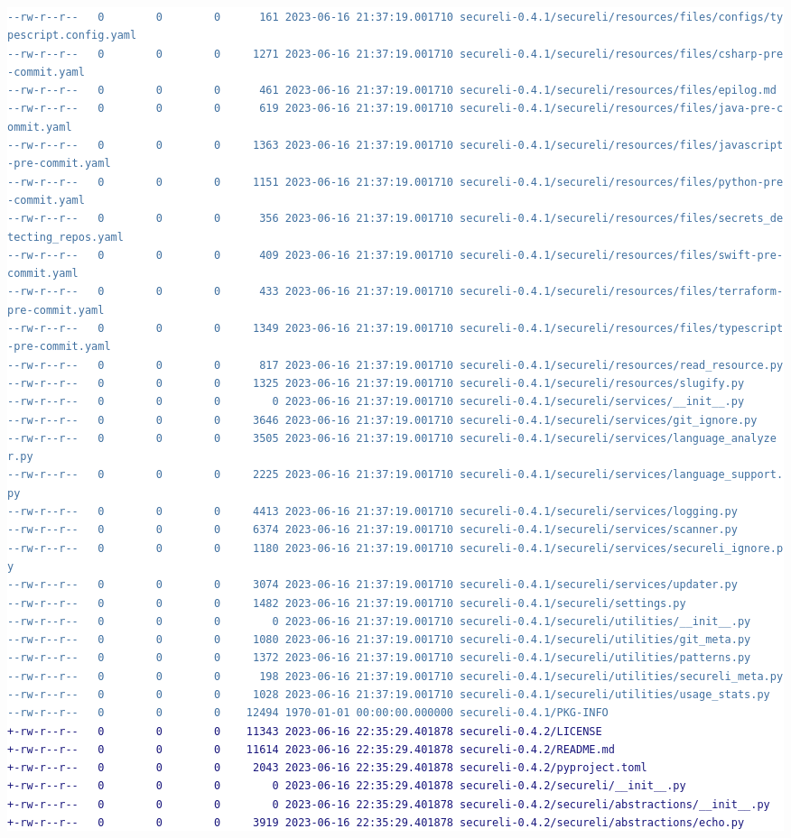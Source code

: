 ```diff
--rw-r--r--   0        0        0      161 2023-06-16 21:37:19.001710 secureli-0.4.1/secureli/resources/files/configs/typescript.config.yaml
--rw-r--r--   0        0        0     1271 2023-06-16 21:37:19.001710 secureli-0.4.1/secureli/resources/files/csharp-pre-commit.yaml
--rw-r--r--   0        0        0      461 2023-06-16 21:37:19.001710 secureli-0.4.1/secureli/resources/files/epilog.md
--rw-r--r--   0        0        0      619 2023-06-16 21:37:19.001710 secureli-0.4.1/secureli/resources/files/java-pre-commit.yaml
--rw-r--r--   0        0        0     1363 2023-06-16 21:37:19.001710 secureli-0.4.1/secureli/resources/files/javascript-pre-commit.yaml
--rw-r--r--   0        0        0     1151 2023-06-16 21:37:19.001710 secureli-0.4.1/secureli/resources/files/python-pre-commit.yaml
--rw-r--r--   0        0        0      356 2023-06-16 21:37:19.001710 secureli-0.4.1/secureli/resources/files/secrets_detecting_repos.yaml
--rw-r--r--   0        0        0      409 2023-06-16 21:37:19.001710 secureli-0.4.1/secureli/resources/files/swift-pre-commit.yaml
--rw-r--r--   0        0        0      433 2023-06-16 21:37:19.001710 secureli-0.4.1/secureli/resources/files/terraform-pre-commit.yaml
--rw-r--r--   0        0        0     1349 2023-06-16 21:37:19.001710 secureli-0.4.1/secureli/resources/files/typescript-pre-commit.yaml
--rw-r--r--   0        0        0      817 2023-06-16 21:37:19.001710 secureli-0.4.1/secureli/resources/read_resource.py
--rw-r--r--   0        0        0     1325 2023-06-16 21:37:19.001710 secureli-0.4.1/secureli/resources/slugify.py
--rw-r--r--   0        0        0        0 2023-06-16 21:37:19.001710 secureli-0.4.1/secureli/services/__init__.py
--rw-r--r--   0        0        0     3646 2023-06-16 21:37:19.001710 secureli-0.4.1/secureli/services/git_ignore.py
--rw-r--r--   0        0        0     3505 2023-06-16 21:37:19.001710 secureli-0.4.1/secureli/services/language_analyzer.py
--rw-r--r--   0        0        0     2225 2023-06-16 21:37:19.001710 secureli-0.4.1/secureli/services/language_support.py
--rw-r--r--   0        0        0     4413 2023-06-16 21:37:19.001710 secureli-0.4.1/secureli/services/logging.py
--rw-r--r--   0        0        0     6374 2023-06-16 21:37:19.001710 secureli-0.4.1/secureli/services/scanner.py
--rw-r--r--   0        0        0     1180 2023-06-16 21:37:19.001710 secureli-0.4.1/secureli/services/secureli_ignore.py
--rw-r--r--   0        0        0     3074 2023-06-16 21:37:19.001710 secureli-0.4.1/secureli/services/updater.py
--rw-r--r--   0        0        0     1482 2023-06-16 21:37:19.001710 secureli-0.4.1/secureli/settings.py
--rw-r--r--   0        0        0        0 2023-06-16 21:37:19.001710 secureli-0.4.1/secureli/utilities/__init__.py
--rw-r--r--   0        0        0     1080 2023-06-16 21:37:19.001710 secureli-0.4.1/secureli/utilities/git_meta.py
--rw-r--r--   0        0        0     1372 2023-06-16 21:37:19.001710 secureli-0.4.1/secureli/utilities/patterns.py
--rw-r--r--   0        0        0      198 2023-06-16 21:37:19.001710 secureli-0.4.1/secureli/utilities/secureli_meta.py
--rw-r--r--   0        0        0     1028 2023-06-16 21:37:19.001710 secureli-0.4.1/secureli/utilities/usage_stats.py
--rw-r--r--   0        0        0    12494 1970-01-01 00:00:00.000000 secureli-0.4.1/PKG-INFO
+-rw-r--r--   0        0        0    11343 2023-06-16 22:35:29.401878 secureli-0.4.2/LICENSE
+-rw-r--r--   0        0        0    11614 2023-06-16 22:35:29.401878 secureli-0.4.2/README.md
+-rw-r--r--   0        0        0     2043 2023-06-16 22:35:29.401878 secureli-0.4.2/pyproject.toml
+-rw-r--r--   0        0        0        0 2023-06-16 22:35:29.401878 secureli-0.4.2/secureli/__init__.py
+-rw-r--r--   0        0        0        0 2023-06-16 22:35:29.401878 secureli-0.4.2/secureli/abstractions/__init__.py
+-rw-r--r--   0        0        0     3919 2023-06-16 22:35:29.401878 secureli-0.4.2/secureli/abstractions/echo.py
```